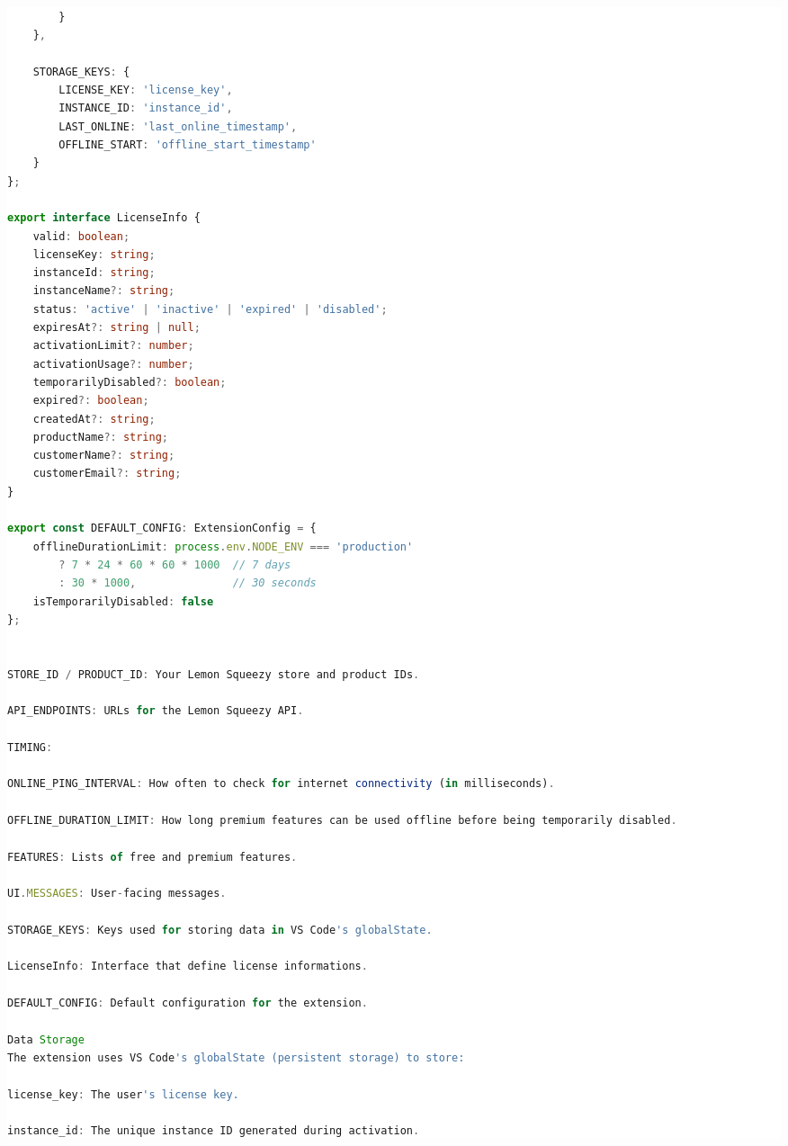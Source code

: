 ```typescript
        }
    },

    STORAGE_KEYS: {
        LICENSE_KEY: 'license_key',
        INSTANCE_ID: 'instance_id',
        LAST_ONLINE: 'last_online_timestamp',
        OFFLINE_START: 'offline_start_timestamp'
    }
};

export interface LicenseInfo {
    valid: boolean;
    licenseKey: string;
    instanceId: string;
    instanceName?: string;
    status: 'active' | 'inactive' | 'expired' | 'disabled';
    expiresAt?: string | null;
    activationLimit?: number;
    activationUsage?: number;
    temporarilyDisabled?: boolean;
    expired?: boolean;
    createdAt?: string;
    productName?: string;
    customerName?: string;
    customerEmail?: string;
}

export const DEFAULT_CONFIG: ExtensionConfig = {
    offlineDurationLimit: process.env.NODE_ENV === 'production'
        ? 7 * 24 * 60 * 60 * 1000  // 7 days
        : 30 * 1000,               // 30 seconds
    isTemporarilyDisabled: false
};


STORE_ID / PRODUCT_ID: Your Lemon Squeezy store and product IDs.

API_ENDPOINTS: URLs for the Lemon Squeezy API.

TIMING:

ONLINE_PING_INTERVAL: How often to check for internet connectivity (in milliseconds).

OFFLINE_DURATION_LIMIT: How long premium features can be used offline before being temporarily disabled.

FEATURES: Lists of free and premium features.

UI.MESSAGES: User-facing messages.

STORAGE_KEYS: Keys used for storing data in VS Code's globalState.

LicenseInfo: Interface that define license informations.

DEFAULT_CONFIG: Default configuration for the extension.

Data Storage
The extension uses VS Code's globalState (persistent storage) to store:

license_key: The user's license key.

instance_id: The unique instance ID generated during activation.
```